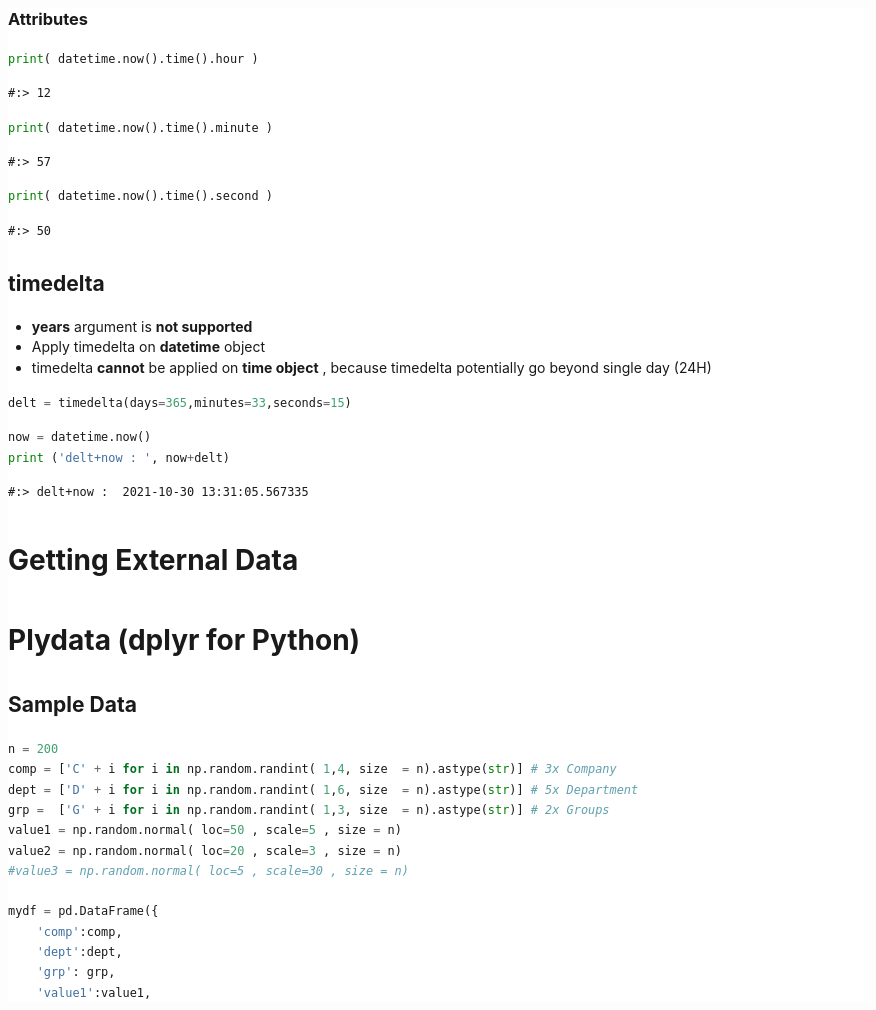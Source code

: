 ### Attributes


```python
print( datetime.now().time().hour )
```

```
#:> 12
```

```python
print( datetime.now().time().minute )
```

```
#:> 57
```

```python
print( datetime.now().time().second )
```

```
#:> 50
```

## timedelta
- **years** argument is **not supported**  
- Apply timedelta on **datetime** object  
- timedelta **cannot** be applied on **time object**  , because timedelta potentially go beyond single day (24H)


```python
delt = timedelta(days=365,minutes=33,seconds=15)
```


```python
now = datetime.now()
print ('delt+now : ', now+delt)
```

```
#:> delt+now :  2021-10-30 13:31:05.567335
```

# Getting External Data

# Plydata (dplyr for Python)

## Sample Data


```python
n = 200
comp = ['C' + i for i in np.random.randint( 1,4, size  = n).astype(str)] # 3x Company
dept = ['D' + i for i in np.random.randint( 1,6, size  = n).astype(str)] # 5x Department
grp =  ['G' + i for i in np.random.randint( 1,3, size  = n).astype(str)] # 2x Groups
value1 = np.random.normal( loc=50 , scale=5 , size = n)
value2 = np.random.normal( loc=20 , scale=3 , size = n)
#value3 = np.random.normal( loc=5 , scale=30 , size = n)

mydf = pd.DataFrame({
    'comp':comp, 
    'dept':dept, 
    'grp': grp,
    'value1':value1, 
```
